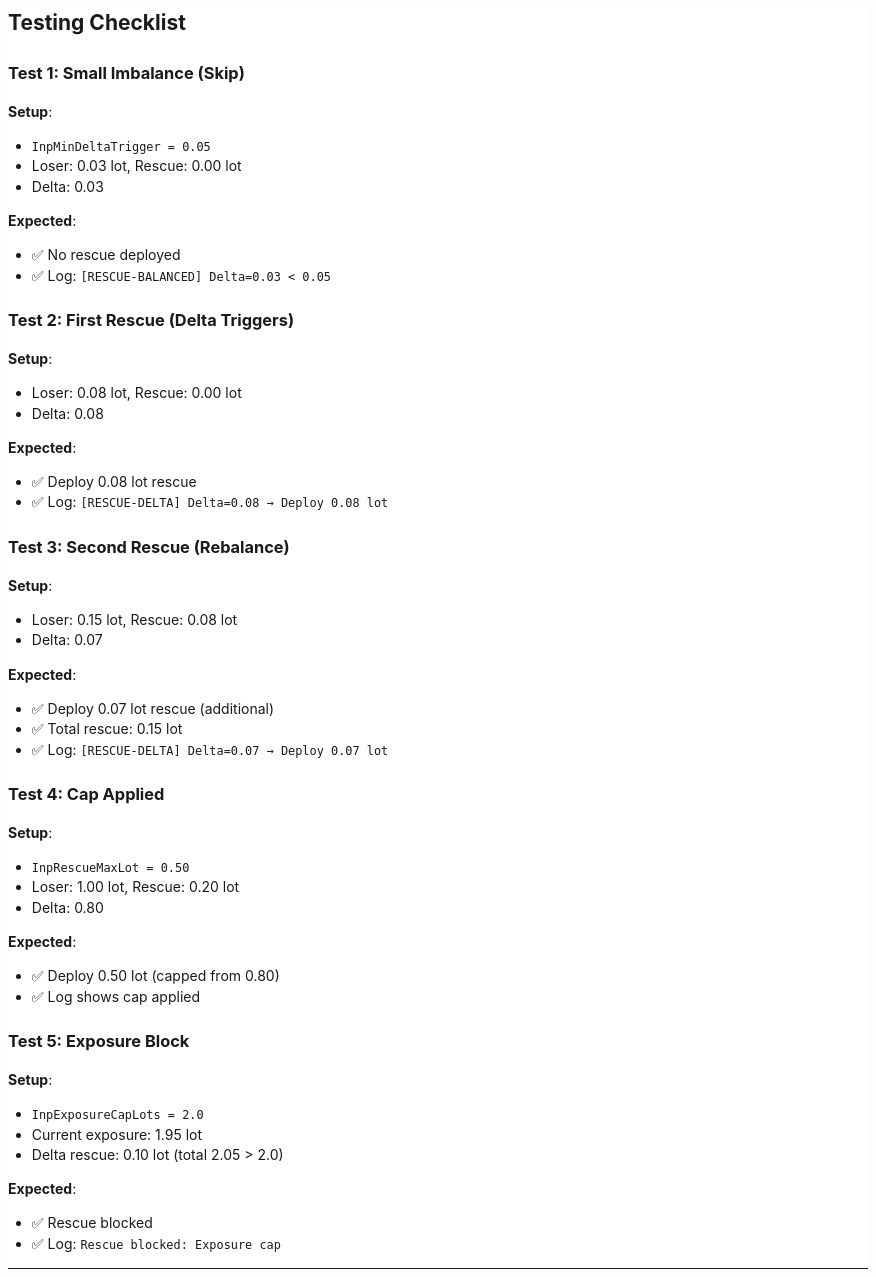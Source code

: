 
## Testing Checklist

### Test 1: Small Imbalance (Skip)
**Setup**:
- `InpMinDeltaTrigger = 0.05`
- Loser: 0.03 lot, Rescue: 0.00 lot
- Delta: 0.03

**Expected**:
- ✅ No rescue deployed
- ✅ Log: `[RESCUE-BALANCED] Delta=0.03 < 0.05`

### Test 2: First Rescue (Delta Triggers)
**Setup**:
- Loser: 0.08 lot, Rescue: 0.00 lot
- Delta: 0.08

**Expected**:
- ✅ Deploy 0.08 lot rescue
- ✅ Log: `[RESCUE-DELTA] Delta=0.08 → Deploy 0.08 lot`

### Test 3: Second Rescue (Rebalance)
**Setup**:
- Loser: 0.15 lot, Rescue: 0.08 lot
- Delta: 0.07

**Expected**:
- ✅ Deploy 0.07 lot rescue (additional)
- ✅ Total rescue: 0.15 lot
- ✅ Log: `[RESCUE-DELTA] Delta=0.07 → Deploy 0.07 lot`

### Test 4: Cap Applied
**Setup**:
- `InpRescueMaxLot = 0.50`
- Loser: 1.00 lot, Rescue: 0.20 lot
- Delta: 0.80

**Expected**:
- ✅ Deploy 0.50 lot (capped from 0.80)
- ✅ Log shows cap applied

### Test 5: Exposure Block
**Setup**:
- `InpExposureCapLots = 2.0`
- Current exposure: 1.95 lot
- Delta rescue: 0.10 lot (total 2.05 > 2.0)

**Expected**:
- ✅ Rescue blocked
- ✅ Log: `Rescue blocked: Exposure cap`

---